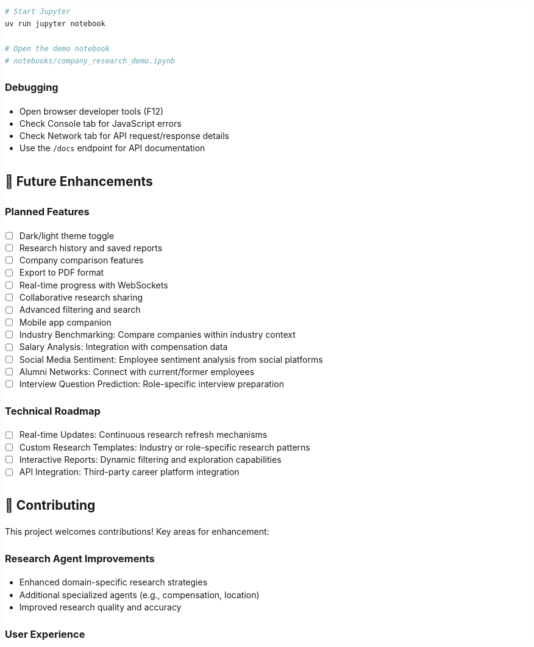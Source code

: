 ```bash
# Start Jupyter
uv run jupyter notebook

# Open the demo notebook
# notebooks/company_research_demo.ipynb
```

### Debugging

- Open browser developer tools (F12)
- Check Console tab for JavaScript errors
- Check Network tab for API request/response details
- Use the `/docs` endpoint for API documentation

## 🔮 Future Enhancements

### Planned Features

- [ ] Dark/light theme toggle
- [ ] Research history and saved reports
- [ ] Company comparison features
- [ ] Export to PDF format
- [ ] Real-time progress with WebSockets
- [ ] Collaborative research sharing
- [ ] Advanced filtering and search
- [ ] Mobile app companion
- [ ] Industry Benchmarking: Compare companies within industry context
- [ ] Salary Analysis: Integration with compensation data
- [ ] Social Media Sentiment: Employee sentiment analysis from social platforms
- [ ] Alumni Networks: Connect with current/former employees
- [ ] Interview Question Prediction: Role-specific interview preparation

### Technical Roadmap

- [ ] Real-time Updates: Continuous research refresh mechanisms
- [ ] Custom Research Templates: Industry or role-specific research patterns
- [ ] Interactive Reports: Dynamic filtering and exploration capabilities
- [ ] API Integration: Third-party career platform integration

## 🤝 Contributing

This project welcomes contributions! Key areas for enhancement:

### Research Agent Improvements

- Enhanced domain-specific research strategies
- Additional specialized agents (e.g., compensation, location)
- Improved research quality and accuracy

### User Experience
